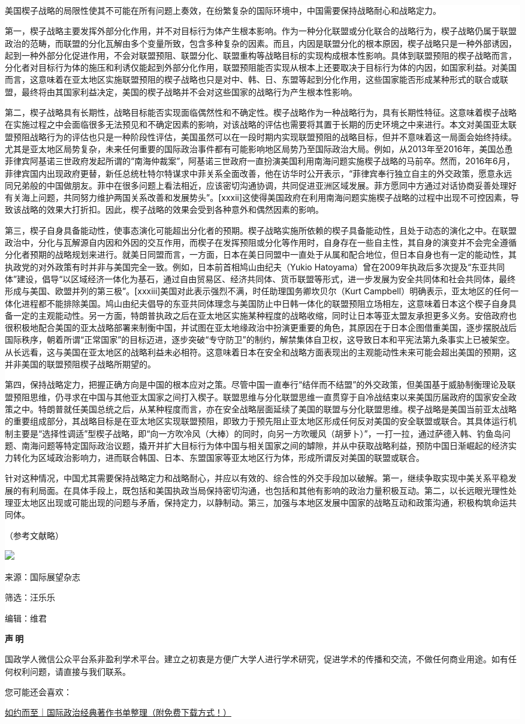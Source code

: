 美国楔子战略的局限性使其不可能在所有问题上奏效，在纷繁复杂的国际环境中，中国需要保持战略耐心和战略定力。

第一，楔子战略主要发挥外部分化作用，并不对目标行为体产生根本影响。作为一种分化联盟或分化联合的战略行为，楔子战略仍属于联盟政治的范畴，而联盟的分化瓦解由多个变量所致，包含多种复杂的因素。而且，内因是联盟分化的根本原因，楔子战略只是一种外部诱因，起到一种外部分化促进作用，不会对联盟预阻、联盟分化、联盟重构等战略目标的实现构成根本性影响。具体到联盟预阻的楔子战略而言，分化者对目标行为体的施压和利诱仅能起到外部分化作用，联盟预阻能否实现从根本上还要取决于目标行为体的内因，如国家利益。对美国而言，这意味着在亚太地区实施联盟预阻的楔子战略也只是对中、韩、日、东盟等起到分化作用，这些国家能否形成某种形式的联合或联盟，最终将由其国家利益决定，美国的楔子战略并不会对这些国家的战略行为产生根本性影响。

第二，楔子战略具有长期性，战略目标能否实现面临偶然性和不确定性。楔子战略作为一种战略行为，具有长期性特征。这意味着楔子战略在实施过程之中会面临很多无法预见和不确定因素的影响，对该战略的评估也需要将其置于长期的历史环境之中来进行。本文对美国亚太联盟预阻战略行为的评估也只是一种阶段性评估，美国虽然可以在一段时期内实现联盟预阻的战略目标，但并不意味着这一局面会始终持续。尤其是亚太地区局势复杂，未来任何重要的国际政治事件都有可能影响地区局势乃至国际政治大局。例如，从2013年至2016年，美国怂恿菲律宾阿基诺三世政府发起所谓的“南海仲裁案”，阿基诺三世政府一直扮演美国利用南海问题实施楔子战略的马前卒。然而，2016年6月，菲律宾国内出现政府更替，新任总统杜特尔特谋求中菲关系全面改善，他在访华时公开表示，“菲律宾奉行独立自主的外交政策，愿意永远同兄弟般的中国做朋友。菲中在很多问题上看法相近，应该密切沟通协调，共同促进亚洲区域发展。菲方愿同中方通过对话协商妥善处理好有关海上问题，共同努力维护两国关系改善和发展势头”。[xxxii]这使得美国政府在利用南海问题实施楔子战略的过程中出现不可控因素，导致该战略的效果大打折扣。因此，楔子战略的效果会受到各种意外和偶然因素的影响。

  

第三，楔子自身具备能动性，使事态演化可能超出分化者的预期。楔子战略实施所依赖的楔子具备能动性，且处于动态的演化之中。在联盟政治中，分化与瓦解源自内因和外因的交互作用，而楔子在发挥预阻或分化等作用时，自身存在一些自主性，其自身的演变并不会完全遵循分化者预期的战略规划来进行。就美日同盟而言，一方面，日本在美日同盟中一直处于从属和配合地位，但日本自身也有一定的能动性，其执政党的对外政策有时并非与美国完全一致。例如，日本前首相鸠山由纪夫（Yukio
Hatoyama）曾在2009年执政后多次提及“东亚共同体”建设，倡导“以区域经济一体化为基石，通过自由贸易区、经济共同体、货币联盟等形式，进一步发展为安全共同体和社会共同体，最终形成与美国、欧盟并列的第三极”。[xxxiii]美国对此表示强烈不满，时任助理国务卿坎贝尔（Kurt
Campbell）明确表示，亚太地区的任何一体化进程都不能排除美国。鸠山由纪夫倡导的东亚共同体理念与美国防止中日韩一体化的联盟预阻立场相左，这意味着日本这个楔子自身具备一定的主观能动性。另一方面，特朗普执政之后在亚太地区实施某种程度的战略收缩，同时让日本等亚太盟友承担更多义务。安倍政府也很积极地配合美国的亚太战略部署来制衡中国，并试图在亚太地缘政治中扮演更重要的角色，其原因在于日本企图借重美国，逐步摆脱战后国际秩序，朝着所谓“正常国家”的目标迈进，逐步突破“专守防卫”的制约，解禁集体自卫权，这导致日本和平宪法第九条事实上已被架空。从长远看，这与美国在亚太地区的战略利益未必相符。这意味着日本在安全和战略方面表现出的主观能动性未来可能会超出美国的预期，这并非美国的联盟预阻楔子战略所期望的。

第四，保持战略定力，把握正确方向是中国的根本应对之策。尽管中国一直奉行“结伴而不结盟”的外交政策，但美国基于威胁制衡理论及联盟预阻思维，仍寻求在中国与其他亚太国家之间打入楔子。联盟思维与分化联盟思维一直贯穿于自冷战结束以来美国历届政府的国家安全政策之中。特朗普就任美国总统之后，从某种程度而言，亦在安全战略层面延续了美国的联盟与分化联盟思维。楔子战略是美国当前亚太战略的重要组成部分，其战略目标是在亚太地区实现联盟预阻，即致力于预先阻止亚太地区形成任何反对美国的安全联盟或联合。其具体运行机制主要是“选择性调适”型楔子战略，即“向一方吹冷风（大棒）的同时，向另一方吹暖风（胡萝卜）”，一打一拉，通过萨德入韩、钓鱼岛问题、南海问题等特定国际政治议题，撬开并扩大目标行为体中国与相关国家之间的罅隙，并从中获取战略利益，预防中国日渐崛起的经济实力转化为区域政治影响力，进而联合韩国、日本、东盟国家等亚太地区行为体，形成所谓反对美国的联盟或联合。

针对这种情况，中国尤其需要保持战略定力和战略耐心，并应以有效的、综合性的外交手段加以破解。第一，继续争取实现中美关系平稳发展的有利局面。在具体手段上，既包括和美国执政当局保持密切沟通，也包括和其他有影响的政治力量积极互动。第二，以长远眼光理性处理亚太地区出现或可能出现的问题与矛盾，保持定力，以静制动。第三，加强与本地区发展中国家的战略互动和政策沟通，积极构筑命运共同体。

（参考文献略）

  

![](/images/4287/3.png)

  

来源：国际展望杂志

筛选：汪乐乐

编辑：维君

  

 **声 明**

国政学人微信公众平台系非盈利学术平台。建立之初衷是方便广大学人进行学术研究，促进学术的传播和交流，不做任何商业用途。如有任何权利问题，请直接与我们联系。

  

您可能还会喜欢：

[如约而至｜国际政治经典著作书单整理（附免费下载方式！）](http://mp.weixin.qq.com/s?__biz=MzI3MTYzMzE5Mw==&mid=2247484047&idx=1&sn=7cbf5e66e8c4ecc1567f9259c5ddf5c5&chksm=eb3f9cc9dc4815df5dfd4d47882cb03ee5512acbfc03a57ff759a0b64aea0cd3cf5d6fc36fa8&scene=21#wechat_redirect)
